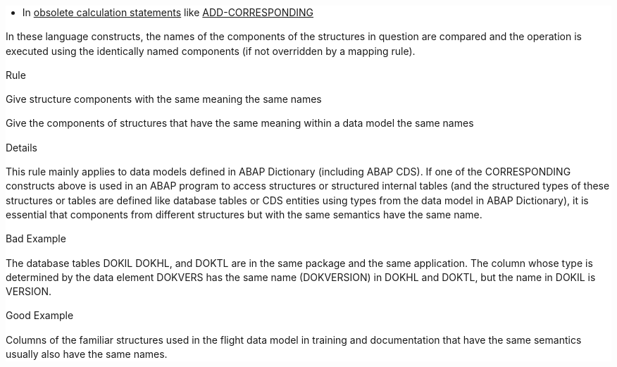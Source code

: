 -   In [obsolete calculation statements](javascript:call_link\('abencomputing_obsolete.htm'\)) like [ADD-CORRESPONDING](javascript:call_link\('abapadd-corresponding.htm'\))

In these language constructs, the names of the components of the structures in question are compared and the operation is executed using the identically named components (if not overridden by a mapping rule).

Rule

Give structure components with the same meaning the same names

Give the components of structures that have the same meaning within a data model the same names

Details

This rule mainly applies to data models defined in ABAP Dictionary (including ABAP CDS). If one of the CORRESPONDING constructs above is used in an ABAP program to access structures or structured internal tables (and the structured types of these structures or tables are defined like database tables or CDS entities using types from the data model in ABAP Dictionary), it is essential that components from different structures but with the same semantics have the same name.

Bad Example

The database tables DOKIL DOKHL, and DOKTL are in the same package and the same application. The column whose type is determined by the data element DOKVERS has the same name (DOKVERSION) in DOKHL and DOKTL, but the name in DOKIL is VERSION.

Good Example

Columns of the familiar structures used in the flight data model in training and documentation that have the same semantics usually also have the same names.
